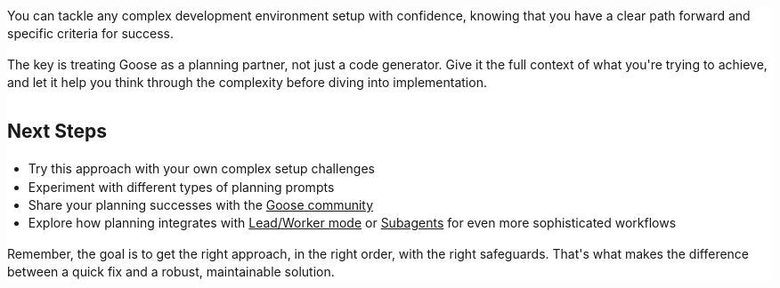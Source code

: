You can tackle any complex development environment setup with confidence, knowing that you have a clear path forward and specific criteria for success.

The key is treating Goose as a planning partner, not just a code generator. Give it the full context of what you're trying to achieve, and let it help you think through the complexity before diving into implementation.

## Next Steps

- Try this approach with your own complex setup challenges
- Experiment with different types of planning prompts
- Share your planning successes with the [Goose community](https://discord.gg/block-opensource)
- Explore how planning integrates with [Lead/Worker mode](/docs/tutorials/lead-worker) or [Subagents](/docs/guides/subagents) for even more sophisticated workflows

Remember, the goal is to get the right approach, in the right order, with the right safeguards. That's what makes the difference between a quick fix and a robust, maintainable solution.